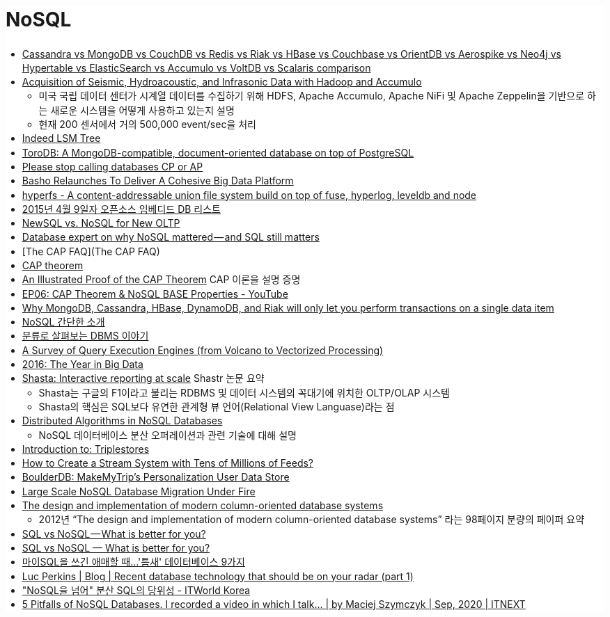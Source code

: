 NoSQL
=====
* [Cassandra vs MongoDB vs CouchDB vs Redis vs Riak vs HBase vs Couchbase vs OrientDB vs Aerospike vs Neo4j vs Hypertable vs ElasticSearch vs Accumulo vs VoltDB vs Scalaris comparison](http://kkovacs.eu/cassandra-vs-mongodb-vs-couchdb-vs-redis)
* [Acquisition of Seismic, Hydroacoustic, and Infrasonic Data with Hadoop and Accumulo](http://srl.geoscienceworld.org/content/88/6/1553)
  * 미국 국립 데이터 센터가 시계열 데이터를 수집하기 위해 HDFS, Apache Accumulo, Apache NiFi 및 Apache Zeppelin을 기반으로 하는 새로운 시스템을 어떻게 사용하고 있는지 설명
  * 현재 200 센서에서 거의 500,000 event/sec을 처리
* [Indeed LSM Tree](https://github.com/indeedeng/lsmtree)
* [ToroDB: A MongoDB-compatible, document-oriented database on top of PostgreSQL](http://www.8kdata.com/torodb/)
* [Please stop calling databases CP or AP](https://martin.kleppmann.com/2015/05/11/please-stop-calling-databases-cp-or-ap.html)
* [Basho Relaunches To Deliver A Cohesive Big Data Platform](http://www.forbes.com/sites/benkepes/2015/05/27/basho-relaunches-to-deliver-a-cohesive-big-data-platform/)
* [hyperfs - A content-addressable union file system build on top of fuse, hyperlog, leveldb and node](https://github.com/mafintosh/hyperfs)
* [2015년 4월 9일자 오픈소스 임베디드 DB 리스트](http://blog.hazard.kr/archives/412)
* [NewSQL vs. NoSQL for New OLTP](https://www.youtube.com/watch?v=uhDM4fcI2aI)
* [Database expert on why NoSQL mattered — and SQL still matters](https://medium.com/s-c-a-l-e/database-guru-on-why-nosql-matters-and-sql-still-matters-c64239fe84fd)
* [The CAP FAQ](The CAP FAQ)
* [CAP theorem](http://blog.seulgi.kim/2018/03/cap-theorem.html)
* [An Illustrated Proof of the CAP Theorem](https://mwhittaker.github.io/blog/an_illustrated_proof_of_the_cap_theorem/) CAP 이론을 설명 증명
* [EP06: CAP Theorem & NoSQL BASE Properties - YouTube](https://www.youtube.com/watch?v=IRFbhR3Ei7E)
* [Why MongoDB, Cassandra, HBase, DynamoDB, and Riak will only let you perform transactions on a single data item](http://dbmsmusings.blogspot.kr/2015/10/why-mongodb-cassandra-hbase-dynamodb_28.html)
* [NoSQL 간단한 소개](http://www.slideshare.net/WonchangSong1/no-sqlsimpleintro)
* [분류로 살펴보는 DBMS 이야기](https://f-lab.kr/blog/dbms)
* [A Survey of Query Execution Engines (from Volcano to Vectorized Processing)](https://chatwithengineers.com/2016/08/29/a-survey-of-query-execution-engines-from-volcano-to-vectorized-processing/)
* [2016: The Year in Big Data](https://dzone.com/articles/2016-the-year-in-big-data)
* [Shasta: Interactive reporting at scale](https://blog.acolyer.org/2017/01/10/shasta-interactive-reporting-at-scale/) Shastr 논문 요약
  * Shasta는 구글의 F1이라고 불리는 RDBMS 및 데이터 시스템의 꼭대기에 위치한 OLTP/OLAP 시스템
  * Shasta의 핵심은 SQL보다 유연한 관계형 뷰 언어(Relational View Languase)라는 점
* [Distributed Algorithms in NoSQL Databases](https://highlyscalable.wordpress.com/2012/09/18/distributed-algorithms-in-nosql-databases)
  * NoSQL 데이터베이스 분산 오퍼레이션과 관련 기술에 대해 설명
* [Introduction to: Triplestores](http://www.dataversity.net/introduction-to-triplestores/)
* [How to Create a Stream System with Tens of Millions of Feeds?](https://medium.com/@alitech_2017/how-to-create-a-stream-system-with-tens-of-millions-of-feeds-6df06e302c78)
* [BoulderDB: MakeMyTrip’s Personalization User Data Store](https://medium.com/makemytrip-engineering/boulderdb-makemytrips-personalization-user-data-store-acc8e00f1433)
* [Large Scale NoSQL Database Migration Under Fire](https://medium.com/appsflyer/large-scale-nosql-database-migration-under-fire-bf298c3c2e47)
* [The design and implementation of modern column-oriented database systems](https://blog.acolyer.org/2018/09/26/the-design-and-implementation-of-modern-column-oriented-database-systems/)
  * 2012년 “The design and implementation of modern column-oriented database systems” 라는 98페이지 분량의 페이퍼 요약
* [SQL vs NoSQL — What is better for you?](https://hackernoon.com/sql-vs-nosql-what-is-better-for-you-cc9b73ab1215)
* [SQL vs NoSQL — What is better for you?](https://medium.com/hackernoon/sql-vs-nosql-what-is-better-for-you-cc9b73ab1215)
* [마이SQL을 쓰긴 애매할 때…'틈새' 데이터베이스 9가지](http://www.itworld.co.kr/news/148349)
* [Luc Perkins | Blog | Recent database technology that should be on your radar (part 1)](https://lucperkins.dev/blog/new-db-tech-1/)
* ["NoSQL을 넘어" 분산 SQL의 당위성 - ITWorld Korea](http://www.itworld.co.kr/news/158527)
* [5 Pitfalls of NoSQL Databases. I recorded a video in which I talk… | by Maciej Szymczyk | Sep, 2020 | ITNEXT](https://itnext.io/5-pitfalls-of-nosql-databases-c35012431a80)
